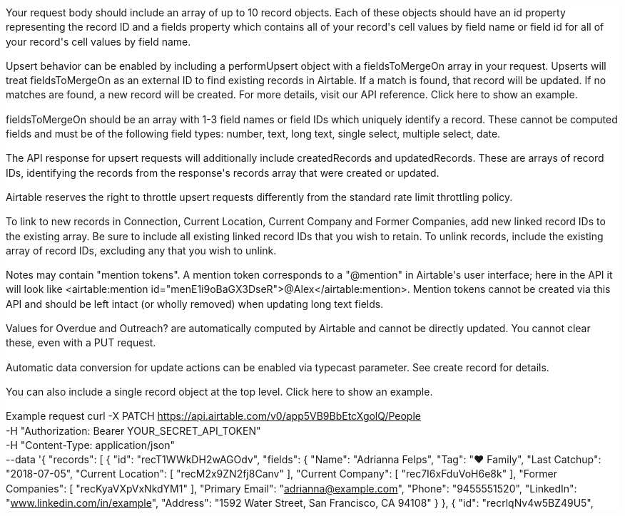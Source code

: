 Your request body should include an array of up to 10 record objects. Each of these objects should have an id property representing the record ID and a fields property which contains all of your record's cell values by field name or field id for all of your record's cell values by field name.

Upsert behavior can be enabled by including a performUpsert object with a fieldsToMergeOn array in your request. Upserts will treat fieldsToMergeOn as an external ID to find existing records in Airtable. If a match is found, that record will be updated. If no matches are found, a new record will be created. For more details, visit our API reference.
Click here to show an example.

fieldsToMergeOn should be an array with 1-3 field names or field IDs which uniquely identify a record. These cannot be computed fields and must be of the following field types: number, text, long text, single select, multiple select, date.

The API response for upsert requests will additionally include createdRecords and updatedRecords. These are arrays of record IDs, identifying the records from the response's records array that were created or updated.

Airtable reserves the right to throttle upsert requests differently from the standard rate limit throttling policy.

To link to new records in Connection, Current Location, Current Company and Former Companies, add new linked record IDs to the existing array. Be sure to include all existing linked record IDs that you wish to retain. To unlink records, include the existing array of record IDs, excluding any that you wish to unlink.

Notes may contain "mention tokens". A mention token corresponds to a "@mention" in Airtable's user interface; here in the API it will look like <airtable:mention id="menE1i9oBaGX3DseR">@Alex</airtable:mention>. Mention tokens cannot be created via this API and should be left intact (or wholly removed) when updating long text fields.

Values for Overdue and Outreach? are automatically computed by Airtable and cannot be directly updated. You cannot clear these, even with a PUT request.

Automatic data conversion for update actions can be enabled via typecast parameter. See create record for details.

You can also include a single record object at the top level. Click here to show an example.

Example request
curl -X PATCH https://api.airtable.com/v0/app5VB9BbEtcXgolQ/People \
 -H "Authorization: Bearer YOUR_SECRET_API_TOKEN" \
 -H "Content-Type: application/json" \
 --data '{
"records": [
{
"id": "recT1WWkDH2wAGOdv",
"fields": {
"Name": "Adrianna Felps",
"Tag": "❤️ Family",
"Last Catchup": "2018-07-05",
"Current Location": [
"recM2x9ZN2fj8Canv"
],
"Current Company": [
"rec7I6xFduVoH6e8k"
],
"Former Companies": [
"recKyaVXpVxNkdYM1"
],
"Primary Email": "adrianna@example.com",
"Phone": "9455551520",
"LinkedIn": "www.linkedin.com/in/example",
"Address": "1592 Water Street, San Francisco, CA 94108"
}
},
{
"id": "recrlqNv4w5BZ49U5",